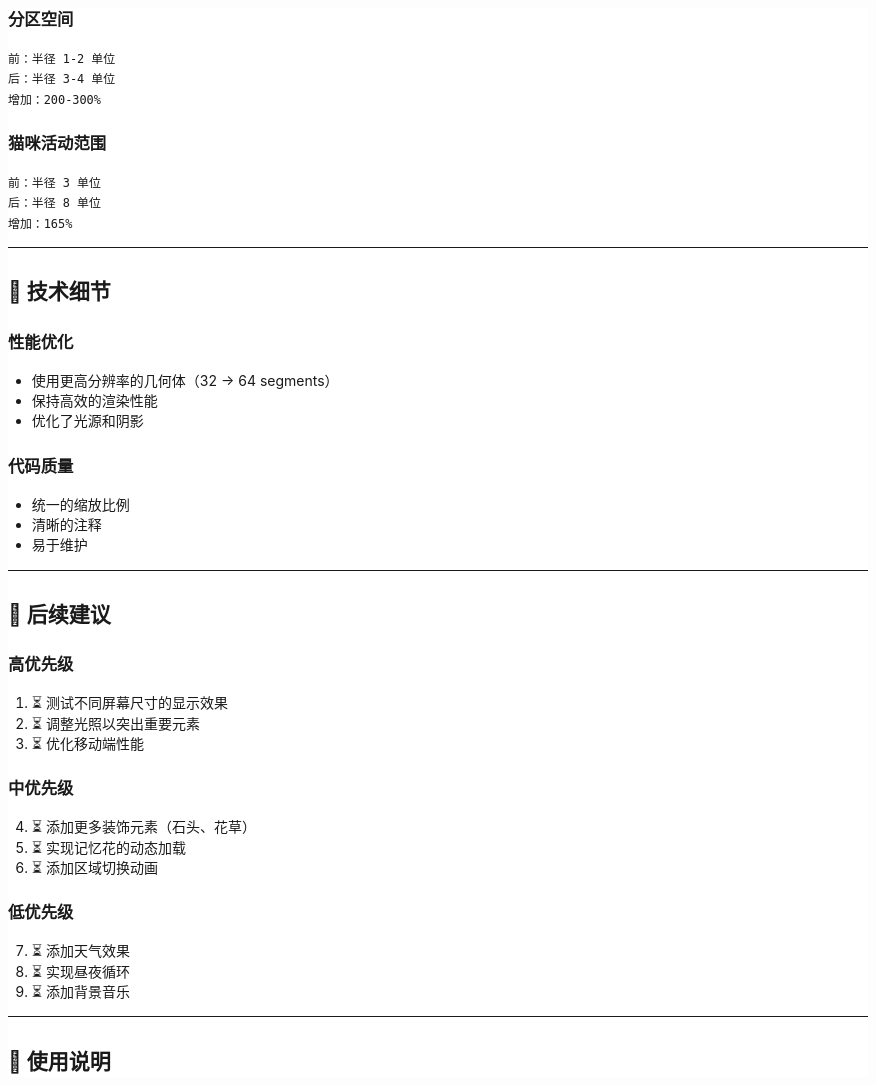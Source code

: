 ### 分区空间
```
前：半径 1-2 单位
后：半径 3-4 单位
增加：200-300%
```

### 猫咪活动范围
```
前：半径 3 单位
后：半径 8 单位
增加：165%
```

---

## 🔧 技术细节

### 性能优化
- 使用更高分辨率的几何体（32 → 64 segments）
- 保持高效的渲染性能
- 优化了光源和阴影

### 代码质量
- 统一的缩放比例
- 清晰的注释
- 易于维护

---

## 🚀 后续建议

### 高优先级
1. ⏳ 测试不同屏幕尺寸的显示效果
2. ⏳ 调整光照以突出重要元素
3. ⏳ 优化移动端性能

### 中优先级
4. ⏳ 添加更多装饰元素（石头、花草）
5. ⏳ 实现记忆花的动态加载
6. ⏳ 添加区域切换动画

### 低优先级
7. ⏳ 添加天气效果
8. ⏳ 实现昼夜循环
9. ⏳ 添加背景音乐

---

## 📝 使用说明
